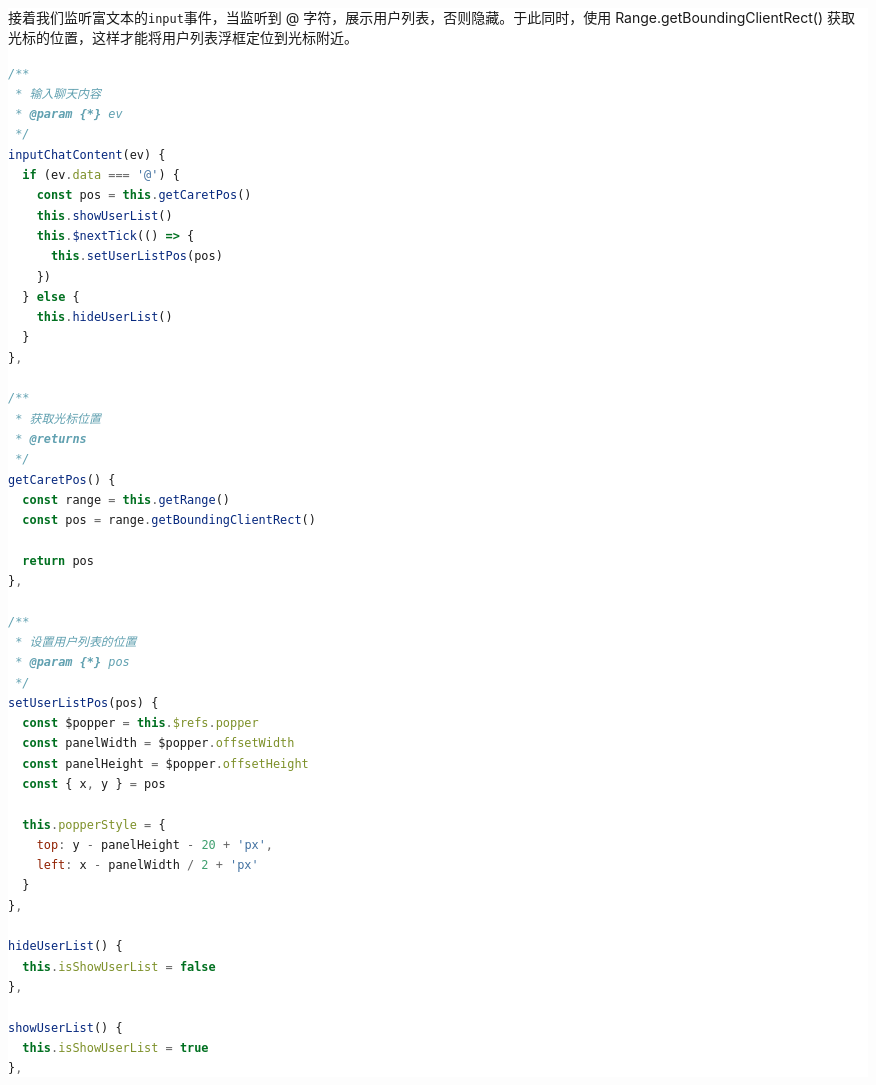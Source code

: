 
接着我们监听富文本的`input`事件，当监听到 @ 字符，展示用户列表，否则隐藏。于此同时，使用 Range.getBoundingClientRect() 获取光标的位置，这样才能将用户列表浮框定位到光标附近。

```javascript
/**
 * 输入聊天内容
 * @param {*} ev
 */
inputChatContent(ev) {
  if (ev.data === '@') {
    const pos = this.getCaretPos()
    this.showUserList()
    this.$nextTick(() => {
      this.setUserListPos(pos)
    })
  } else {
    this.hideUserList()
  }
},

/**
 * 获取光标位置
 * @returns
 */
getCaretPos() {
  const range = this.getRange()
  const pos = range.getBoundingClientRect()

  return pos
},

/**
 * 设置用户列表的位置
 * @param {*} pos
 */
setUserListPos(pos) {
  const $popper = this.$refs.popper
  const panelWidth = $popper.offsetWidth
  const panelHeight = $popper.offsetHeight
  const { x, y } = pos

  this.popperStyle = {
    top: y - panelHeight - 20 + 'px',
    left: x - panelWidth / 2 + 'px'
  }
},

hideUserList() {
  this.isShowUserList = false
},

showUserList() {
  this.isShowUserList = true
},
```
